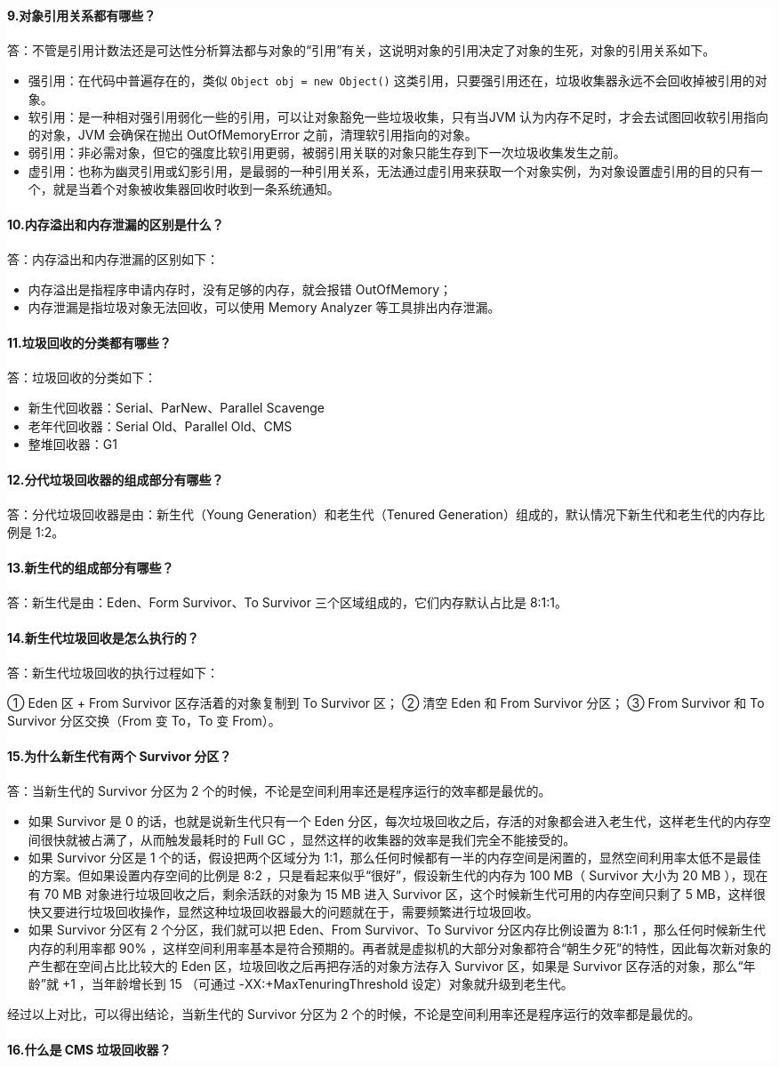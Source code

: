 #### 9.对象引用关系都有哪些？

答：不管是引用计数法还是可达性分析算法都与对象的“引用”有关，这说明对象的引用决定了对象的生死，对象的引用关系如下。

- 强引用：在代码中普遍存在的，类似 `Object obj = new Object()` 这类引用，只要强引用还在，垃圾收集器永远不会回收掉被引用的对象。
- 软引用：是一种相对强引用弱化一些的引用，可以让对象豁免一些垃圾收集，只有当JVM 认为内存不足时，才会去试图回收软引用指向的对象，JVM 会确保在抛出 OutOfMemoryError 之前，清理软引用指向的对象。
- 弱引用：非必需对象，但它的强度比软引用更弱，被弱引用关联的对象只能生存到下一次垃圾收集发生之前。
- 虚引用：也称为幽灵引用或幻影引用，是最弱的一种引用关系，无法通过虚引用来获取一个对象实例，为对象设置虚引用的目的只有一个，就是当着个对象被收集器回收时收到一条系统通知。

#### 10.内存溢出和内存泄漏的区别是什么？

答：内存溢出和内存泄漏的区别如下：

- 内存溢出是指程序申请内存时，没有足够的内存，就会报错 OutOfMemory；
- 内存泄漏是指垃圾对象无法回收，可以使用 Memory Analyzer 等工具排出内存泄漏。

#### 11.垃圾回收的分类都有哪些？

答：垃圾回收的分类如下：

- 新生代回收器：Serial、ParNew、Parallel Scavenge
- 老年代回收器：Serial Old、Parallel Old、CMS
- 整堆回收器：G1

#### 12.分代垃圾回收器的组成部分有哪些？

答：分代垃圾回收器是由：新生代（Young Generation）和老生代（Tenured Generation）组成的，默认情况下新生代和老生代的内存比例是 1:2。

#### 13.新生代的组成部分有哪些？

答：新生代是由：Eden、Form Survivor、To Survivor 三个区域组成的，它们内存默认占比是 8:1:1。

#### 14.新生代垃圾回收是怎么执行的？

答：新生代垃圾回收的执行过程如下：

① Eden 区 + From Survivor 区存活着的对象复制到 To Survivor 区；
② 清空 Eden 和 From Survivor 分区；
③ From Survivor 和 To Survivor 分区交换（From 变 To，To 变 From）。

#### 15.为什么新生代有两个 Survivor 分区？

答：当新生代的 Survivor 分区为 2 个的时候，不论是空间利用率还是程序运行的效率都是最优的。

- 如果 Survivor 是 0 的话，也就是说新生代只有一个 Eden 分区，每次垃圾回收之后，存活的对象都会进入老生代，这样老生代的内存空间很快就被占满了，从而触发最耗时的 Full GC ，显然这样的收集器的效率是我们完全不能接受的。
- 如果 Survivor 分区是 1 个的话，假设把两个区域分为 1:1，那么任何时候都有一半的内存空间是闲置的，显然空间利用率太低不是最佳的方案。但如果设置内存空间的比例是 8:2 ，只是看起来似乎“很好”，假设新生代的内存为 100 MB（ Survivor 大小为 20 MB ），现在有 70 MB 对象进行垃圾回收之后，剩余活跃的对象为 15 MB 进入 Survivor 区，这个时候新生代可用的内存空间只剩了 5 MB，这样很快又要进行垃圾回收操作，显然这种垃圾回收器最大的问题就在于，需要频繁进行垃圾回收。
- 如果 Survivor 分区有 2 个分区，我们就可以把 Eden、From Survivor、To Survivor 分区内存比例设置为 8:1:1 ，那么任何时候新生代内存的利用率都 90% ，这样空间利用率基本是符合预期的。再者就是虚拟机的大部分对象都符合“朝生夕死”的特性，因此每次新对象的产生都在空间占比比较大的 Eden 区，垃圾回收之后再把存活的对象方法存入 Survivor 区，如果是 Survivor 区存活的对象，那么“年龄”就 +1 ，当年龄增长到 15 （可通过 -XX:+MaxTenuringThreshold 设定）对象就升级到老生代。

经过以上对比，可以得出结论，当新生代的 Survivor 分区为 2 个的时候，不论是空间利用率还是程序运行的效率都是最优的。

#### 16.什么是 CMS 垃圾回收器？
